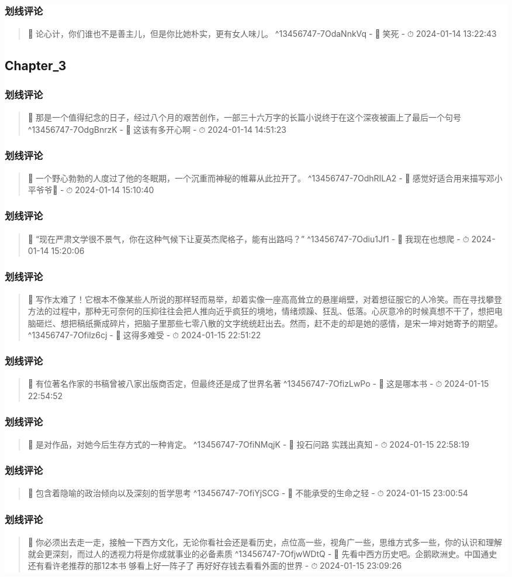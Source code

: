 ### 划线评论
> 📌 论心计，你们谁也不是善主儿，但是你比她朴实，更有女人味儿。  ^13456747-7OdaNnkVq
    - 💭 笑死
    - ⏱ 2024-01-14 13:22:43
   
## Chapter_3

### 划线评论
> 📌 那是一个值得纪念的日子，经过八个月的艰苦创作，一部三十六万字的长篇小说终于在这个深夜被画上了最后一个句号  ^13456747-7OdgBnrzK
    - 💭 这该有多开心啊
    - ⏱ 2024-01-14 14:51:23

### 划线评论
> 📌 一个野心勃勃的人度过了他的冬眠期，一个沉重而神秘的帷幕从此拉开了。  ^13456747-7OdhRILA2
    - 💭 感觉好适合用来描写邓小平爷爷👴
    - ⏱ 2024-01-14 15:10:40

### 划线评论
> 📌 “现在严肃文学很不景气，你在这种气候下让夏英杰爬格子，能有出路吗？”  ^13456747-7Odiu1Jf1
    - 💭 我现在也想爬
    - ⏱ 2024-01-14 15:20:06

### 划线评论
> 📌 写作太难了！它根本不像某些人所说的那样轻而易举，却着实像一座高高耸立的悬崖峭壁，对着想征服它的人冷笑。而在寻找攀登方法的过程中，那种无可奈何的压抑往往会把人推向近乎疯狂的境地，情绪烦躁、狂乱、低落。心灰意冷的时候真想不干了，想把电脑砸烂、想把稿纸撕成碎片，把脑子里那些七零八散的文字统统赶出去。然而，赶不走的却是她的感情，是宋一坤对她寄予的期望。  ^13456747-7Ofilz6cj
    - 💭 这得多难受
    - ⏱ 2024-01-15 22:51:22

### 划线评论
> 📌 有位著名作家的书稿曾被八家出版商否定，但最终还是成了世界名著  ^13456747-7OfizLwPo
    - 💭 这是哪本书
    - ⏱ 2024-01-15 22:54:52

### 划线评论
> 📌 是对作品，对她今后生存方式的一种肯定。  ^13456747-7OfiNMqjK
    - 💭 投石问路 实践出真知
    - ⏱ 2024-01-15 22:58:19

### 划线评论
> 📌 包含着隐喻的政治倾向以及深刻的哲学思考  ^13456747-7OfiYjSCG
    - 💭 不能承受的生命之轻
    - ⏱ 2024-01-15 23:00:54

### 划线评论
> 📌 你必须出去走一走，接触一下西方文化，无论你看社会还是看历史，点位高一些，视角广一些，思维方式多一些，你的认识和理解就会更深刻，而过人的透视力将是你成就事业的必备素质  ^13456747-7OfjwWDtQ
    - 💭 先看中西方历史吧。企鹅欧洲史。中国通史 还有看许老推荐的那12本书 够看上好一阵子了 再好好存钱去看看外面的世界
    - ⏱ 2024-01-15 23:09:26

